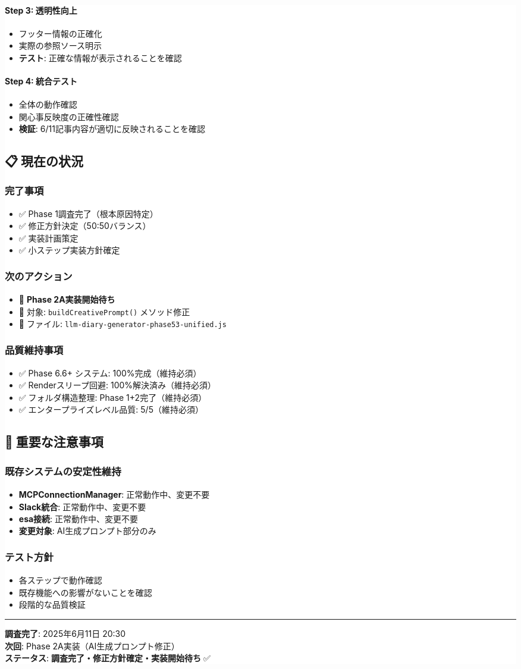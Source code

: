 #### **Step 3: 透明性向上**
- フッター情報の正確化
- 実際の参照ソース明示
- **テスト**: 正確な情報が表示されることを確認

#### **Step 4: 統合テスト**
- 全体の動作確認
- 関心事反映度の正確性確認
- **検証**: 6/11記事内容が適切に反映されることを確認

## 📋 **現在の状況**

### **完了事項**
- ✅ Phase 1調査完了（根本原因特定）
- ✅ 修正方針決定（50:50バランス）
- ✅ 実装計画策定
- ✅ 小ステップ実装方針確定

### **次のアクション**
- 🔄 **Phase 2A実装開始待ち**
- 🎯 対象: `buildCreativePrompt()` メソッド修正
- 📂 ファイル: `llm-diary-generator-phase53-unified.js`

### **品質維持事項**
- ✅ Phase 6.6+ システム: 100%完成（維持必須）
- ✅ Renderスリープ回避: 100%解決済み（維持必須）
- ✅ フォルダ構造整理: Phase 1+2完了（維持必須）
- ✅ エンタープライズレベル品質: 5/5（維持必須）

## 🚨 **重要な注意事項**

### **既存システムの安定性維持**
- **MCPConnectionManager**: 正常動作中、変更不要
- **Slack統合**: 正常動作中、変更不要
- **esa接続**: 正常動作中、変更不要
- **変更対象**: AI生成プロンプト部分のみ

### **テスト方針**
- 各ステップで動作確認
- 既存機能への影響がないことを確認
- 段階的な品質検証

---

**調査完了**: 2025年6月11日 20:30  
**次回**: Phase 2A実装（AI生成プロンプト修正）  
**ステータス**: **調査完了・修正方針確定・実装開始待ち** ✅